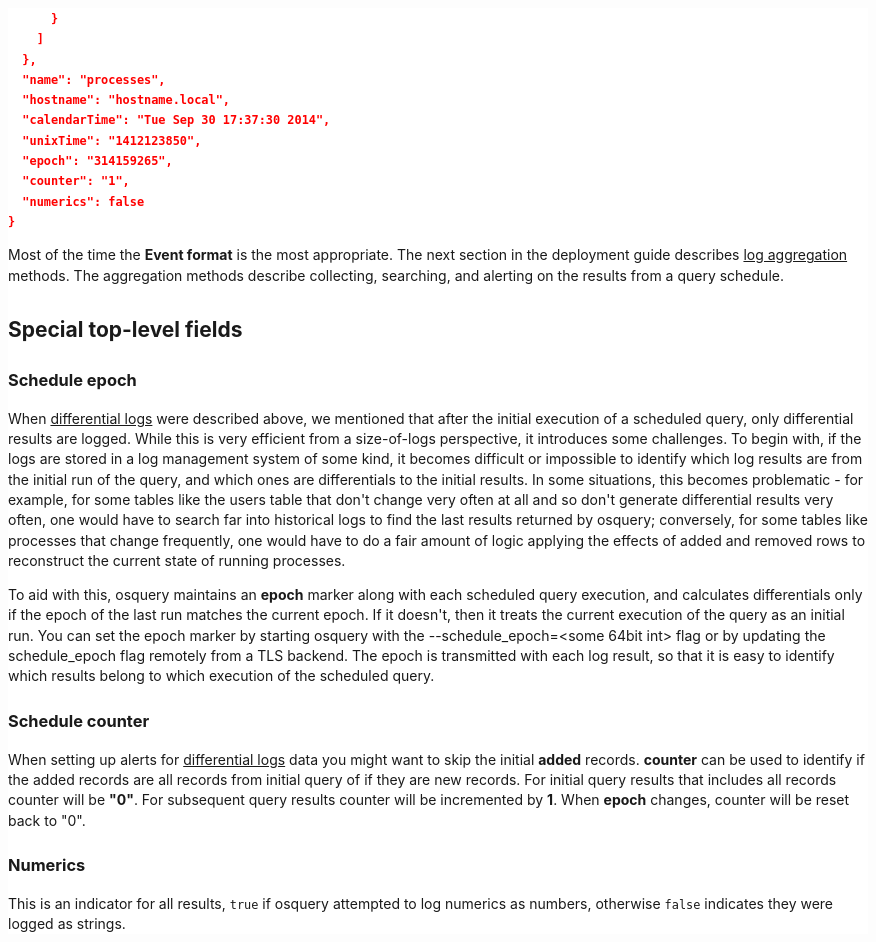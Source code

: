 ```json
      }
    ]
  },
  "name": "processes",
  "hostname": "hostname.local",
  "calendarTime": "Tue Sep 30 17:37:30 2014",
  "unixTime": "1412123850",
  "epoch": "314159265",
  "counter": "1",
  "numerics": false
}
```

Most of the time the **Event format** is the most appropriate. The next section in the deployment guide describes [log aggregation](log-aggregation.md) methods. The aggregation methods describe collecting, searching, and alerting on the results from a query schedule.

## Special top-level fields

### Schedule epoch

When [differential logs](#differential-logs) were described above, we mentioned that after the initial execution of a scheduled query, only differential results are logged. While this is very efficient from a size-of-logs perspective, it introduces some challenges. To begin with, if the logs are stored in a log management system of some kind, it becomes difficult or impossible to identify which log results are from the initial run of the query, and which ones are differentials to the initial results. In some situations, this becomes problematic - for example, for some tables like the users table that don't change very often at all and so don't generate differential results very often, one would have to search far into historical logs to find the last results returned by osquery; conversely, for some tables like processes that change frequently, one would have to do a fair amount of logic applying the effects of added and removed rows to reconstruct the current state of running processes.

To aid with this, osquery maintains an **epoch** marker along with each scheduled query execution, and calculates differentials only if the epoch of the last run matches the current epoch. If it doesn't, then it treats the current execution of the query as an initial run. You can set the epoch marker by starting osquery with the --schedule_epoch=<some 64bit int> flag or by updating the schedule_epoch flag remotely from a TLS backend. The epoch is transmitted with each log result, so that it is easy to identify which results belong to which execution of the scheduled query.

### Schedule counter

When setting up alerts for [differential logs](#differential-logs) data you might want to skip the initial **added** records. **counter** can be used to identify if the added records are all records from initial query of if they are new records. For initial query results that includes all records counter will be **"0"**. For subsequent query results counter will be incremented by **1**. When **epoch** changes, counter will be reset back to "0".

### Numerics

This is an indicator for all results, `true` if osquery attempted to log numerics as numbers, otherwise `false` indicates they were logged as strings.
